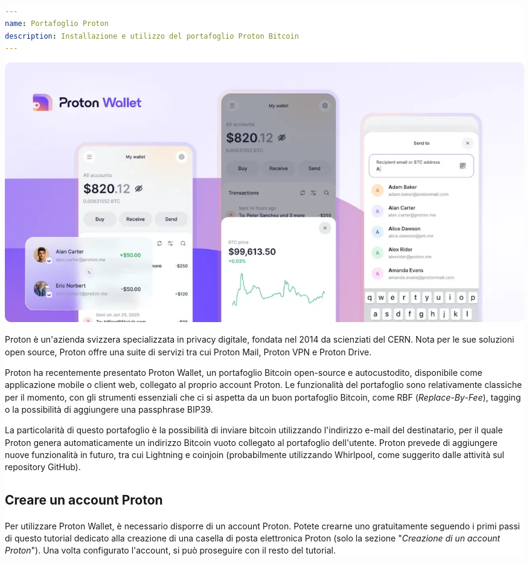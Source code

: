 ```yaml
---
name: Portafoglio Proton
description: Installazione e utilizzo del portafoglio Proton Bitcoin
---
```

![cover](assets/cover.webp)

Proton è un'azienda svizzera specializzata in privacy digitale, fondata nel 2014 da scienziati del CERN. Nota per le sue soluzioni open source, Proton offre una suite di servizi tra cui Proton Mail, Proton VPN e Proton Drive.

Proton ha recentemente presentato Proton Wallet, un portafoglio Bitcoin open-source e autocustodito, disponibile come applicazione mobile o client web, collegato al proprio account Proton. Le funzionalità del portafoglio sono relativamente classiche per il momento, con gli strumenti essenziali che ci si aspetta da un buon portafoglio Bitcoin, come RBF (*Replace-By-Fee*), tagging o la possibilità di aggiungere una passphrase BIP39.

La particolarità di questo portafoglio è la possibilità di inviare bitcoin utilizzando l'indirizzo e-mail del destinatario, per il quale Proton genera automaticamente un indirizzo Bitcoin vuoto collegato al portafoglio dell'utente. Proton prevede di aggiungere nuove funzionalità in futuro, tra cui Lightning e coinjoin (probabilmente utilizzando Whirlpool, come suggerito dalle attività sul repository GitHub).

## Creare un account Proton

Per utilizzare Proton Wallet, è necessario disporre di un account Proton. Potete crearne uno gratuitamente seguendo i primi passi di questo tutorial dedicato alla creazione di una casella di posta elettronica Proton (solo la sezione "*Creazione di un account Proton*"). Una volta configurato l'account, si può proseguire con il resto del tutorial.
